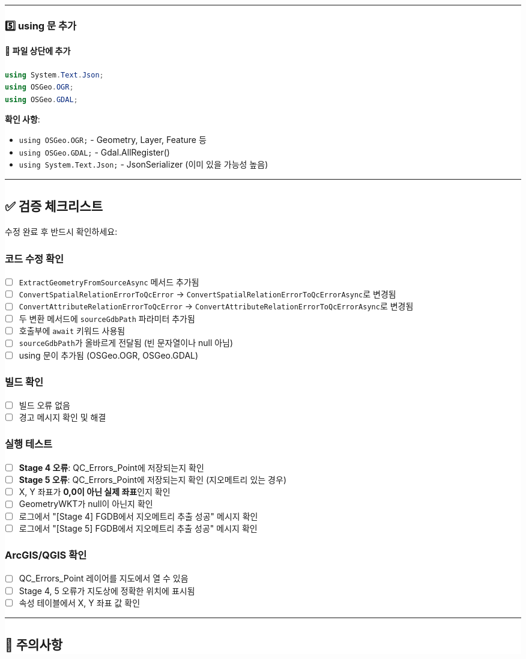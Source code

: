
---

### 5️⃣ using 문 추가

#### 📍 파일 상단에 추가

```csharp
using System.Text.Json;
using OSGeo.OGR;
using OSGeo.GDAL;
```

**확인 사항**:
- `using OSGeo.OGR;` - Geometry, Layer, Feature 등
- `using OSGeo.GDAL;` - Gdal.AllRegister()
- `using System.Text.Json;` - JsonSerializer (이미 있을 가능성 높음)

---

## ✅ 검증 체크리스트

수정 완료 후 반드시 확인하세요:

### 코드 수정 확인
- [ ] `ExtractGeometryFromSourceAsync` 메서드 추가됨
- [ ] `ConvertSpatialRelationErrorToQcError` → `ConvertSpatialRelationErrorToQcErrorAsync`로 변경됨
- [ ] `ConvertAttributeRelationErrorToQcError` → `ConvertAttributeRelationErrorToQcErrorAsync`로 변경됨
- [ ] 두 변환 메서드에 `sourceGdbPath` 파라미터 추가됨
- [ ] 호출부에 `await` 키워드 사용됨
- [ ] `sourceGdbPath`가 올바르게 전달됨 (빈 문자열이나 null 아님)
- [ ] using 문이 추가됨 (OSGeo.OGR, OSGeo.GDAL)

### 빌드 확인
- [ ] 빌드 오류 없음
- [ ] 경고 메시지 확인 및 해결

### 실행 테스트
- [ ] **Stage 4 오류**: QC_Errors_Point에 저장되는지 확인
- [ ] **Stage 5 오류**: QC_Errors_Point에 저장되는지 확인 (지오메트리 있는 경우)
- [ ] X, Y 좌표가 **0,0이 아닌 실제 좌표**인지 확인
- [ ] GeometryWKT가 null이 아닌지 확인
- [ ] 로그에서 "[Stage 4] FGDB에서 지오메트리 추출 성공" 메시지 확인
- [ ] 로그에서 "[Stage 5] FGDB에서 지오메트리 추출 성공" 메시지 확인

### ArcGIS/QGIS 확인
- [ ] QC_Errors_Point 레이어를 지도에서 열 수 있음
- [ ] Stage 4, 5 오류가 지도상에 정확한 위치에 표시됨
- [ ] 속성 테이블에서 X, Y 좌표 값 확인

---

## 🚨 주의사항
